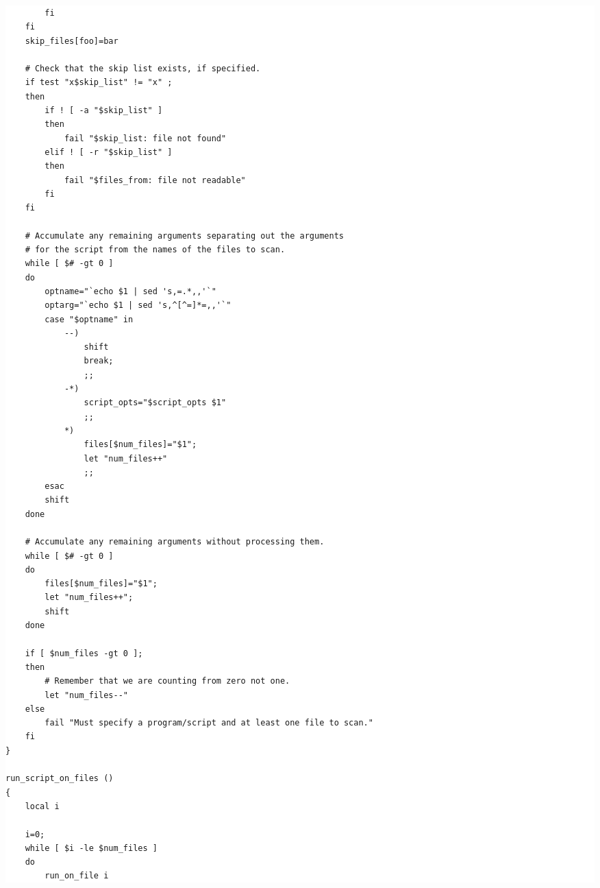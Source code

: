 ```
        fi
    fi
    skip_files[foo]=bar

    # Check that the skip list exists, if specified.
    if test "x$skip_list" != "x" ;
    then
        if ! [ -a "$skip_list" ]
        then
            fail "$skip_list: file not found"
        elif ! [ -r "$skip_list" ]
        then
            fail "$files_from: file not readable"
        fi
    fi

    # Accumulate any remaining arguments separating out the arguments
    # for the script from the names of the files to scan.
    while [ $# -gt 0 ]
    do
        optname="`echo $1 | sed 's,=.*,,'`"
        optarg="`echo $1 | sed 's,^[^=]*=,,'`"
        case "$optname" in
            --)
                shift
                break;
                ;;
            -*)
                script_opts="$script_opts $1"
                ;;
            *)
                files[$num_files]="$1";
                let "num_files++"
                ;;
        esac
        shift
    done

    # Accumulate any remaining arguments without processing them.
    while [ $# -gt 0 ]
    do
        files[$num_files]="$1";
        let "num_files++";
        shift
    done

    if [ $num_files -gt 0 ];
    then
        # Remember that we are counting from zero not one.
        let "num_files--"
    else
        fail "Must specify a program/script and at least one file to scan."
    fi
}

run_script_on_files ()
{
    local i

    i=0;
    while [ $i -le $num_files ]
    do
        run_on_file i
```

[#]: collector: (lujun9972)
[#]: translator: ( )
[#]: reviewer: ( )
[#]: publisher: ( )
[#]: url: ( )
[#]: subject: (Run a command on binary files with this script)
[#]: via: (https://opensource.com/article/20/3/run-binaries-script)
[#]: author: (Nick Clifton https://opensource.com/users/nickclifton)
[a]: https://opensource.com/users/nickclifton
[b]: https://github.com/lujun9972
[1]: https://opensource.com/sites/default/files/styles/image-full-size/public/lead-images/binary_code_computer_screen.png?itok=7IzHK1nn (Binary code on a computer screen)
[2]: mailto:nickc@redhat.com